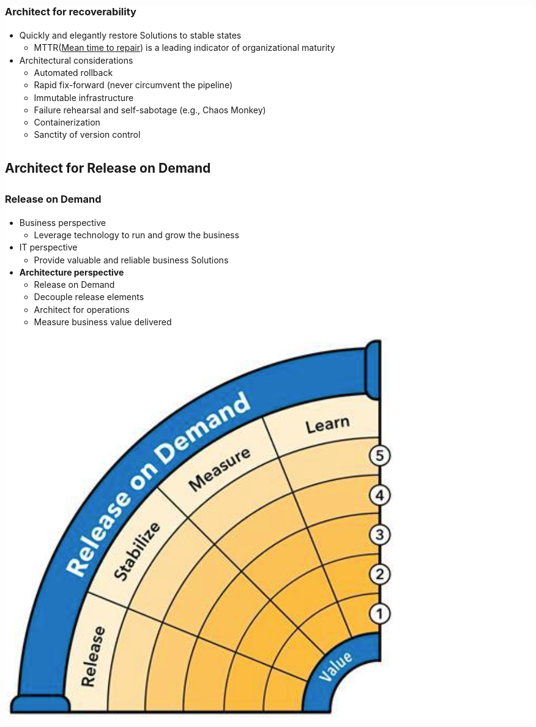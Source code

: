 ### Architect for recoverability

* Quickly and elegantly restore Solutions to stable states
  * MTTR([Mean time to repair](https://en.wikipedia.org/wiki/Mean_time_to_repair)) is a leading indicator of organizational maturity
* Architectural considerations
  * Automated rollback
  * Rapid fix-forward (never circumvent the pipeline)
  * Immutable infrastructure
  * Failure rehearsal and self-sabotage (e.g., Chaos Monkey)
  * Containerization
  * Sanctity of version control

## Architect for Release on Demand

### Release on Demand

* Business perspective
  * Leverage technology to run and grow the business
* IT perspective
  * Provide valuable and reliable business Solutions
* **Architecture perspective**
  * Release on Demand
  * Decouple release elements
  * Architect for operations
  * Measure business value delivered

![image-20201206185414320](images/image-20201206185414320.png)
